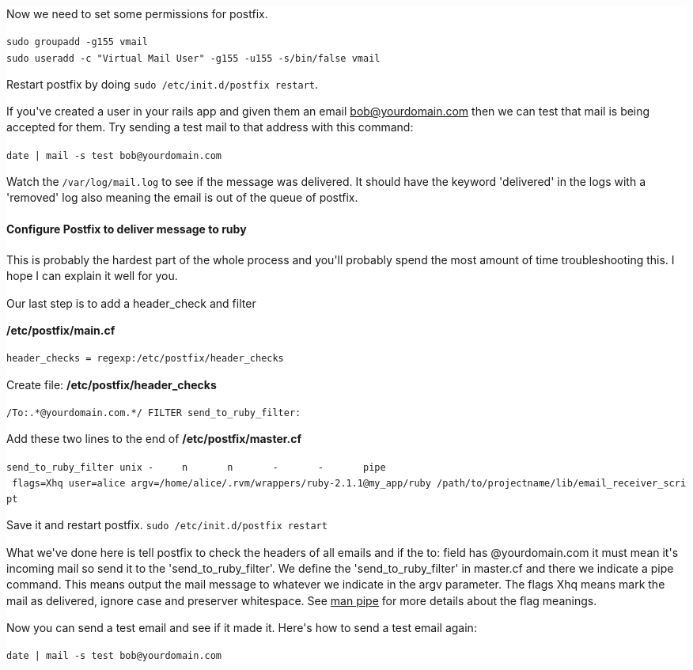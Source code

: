 Now we need to set some permissions for postfix.

```
sudo groupadd -g155 vmail
sudo useradd -c "Virtual Mail User" -g155 -u155 -s/bin/false vmail
```


Restart postfix by doing `sudo /etc/init.d/postfix restart`.

If you've created a user in your rails app and given them an email bob@yourdomain.com then we can test that mail is being accepted for them. Try sending a test mail to that address with this command:

```
date | mail -s test bob@yourdomain.com
```

Watch the `/var/log/mail.log` to see if the message was delivered. It should have the keyword 'delivered' in the logs with a 'removed' log also meaning the email is out of the queue of postfix.


#### Configure Postfix to deliver message to ruby
This is probably the hardest part of the whole process and you'll probably spend the most amount of time troubleshooting this. I hope I can explain it well for you.

Our last step is to add a header_check and filter 

**/etc/postfix/main.cf**

```
header_checks = regexp:/etc/postfix/header_checks
```

Create file: **/etc/postfix/header_checks**

```
/To:.*@yourdomain.com.*/ FILTER send_to_ruby_filter:
```

Add these two lines to the end of **/etc/postfix/master.cf**

```
send_to_ruby_filter unix -     n       n       -       -       pipe
 flags=Xhq user=alice argv=/home/alice/.rvm/wrappers/ruby-2.1.1@my_app/ruby /path/to/projectname/lib/email_receiver_script
```

Save it and restart postfix.
`sudo /etc/init.d/postfix restart`

What we've done here is tell postfix to check the headers of all emails and if the to: field has @yourdomain.com it must mean it's incoming mail so send it to the 'send_to_ruby_filter'. We define the 'send_to_ruby_filter' in master.cf and there we indicate a pipe command. This means output the mail message to whatever we indicate in the argv parameter. The flags Xhq means mark the mail as delivered, ignore case and preserver whitespace. See [man pipe](http://www.postfix.org/pipe.8.html) for more details about the flag meanings.


Now you can send a test email and see if it made it. Here's how to send a test email again:

```
date | mail -s test bob@yourdomain.com
```
